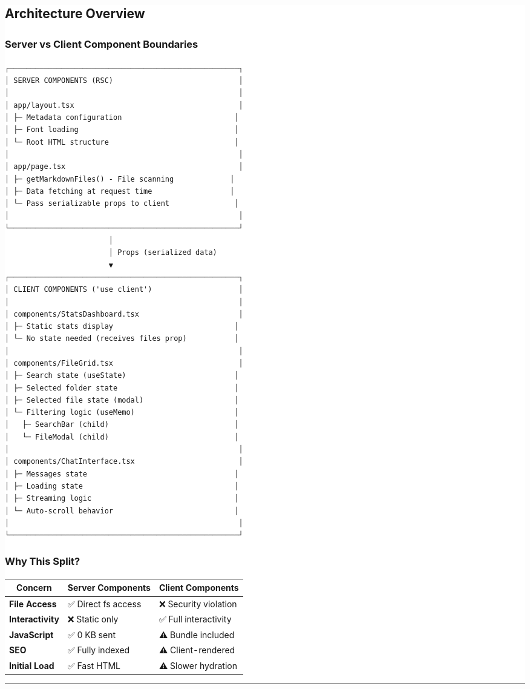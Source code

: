 
## Architecture Overview

### Server vs Client Component Boundaries

```
┌─────────────────────────────────────────────────────┐
│ SERVER COMPONENTS (RSC)                             │
│                                                     │
│ app/layout.tsx                                      │
│ ├─ Metadata configuration                          │
│ ├─ Font loading                                    │
│ └─ Root HTML structure                             │
│                                                     │
│ app/page.tsx                                        │
│ ├─ getMarkdownFiles() - File scanning             │
│ ├─ Data fetching at request time                  │
│ └─ Pass serializable props to client               │
│                                                     │
└─────────────────────────────────────────────────────┘
                        │
                        │ Props (serialized data)
                        ▼
┌─────────────────────────────────────────────────────┐
│ CLIENT COMPONENTS ('use client')                    │
│                                                     │
│ components/StatsDashboard.tsx                       │
│ ├─ Static stats display                            │
│ └─ No state needed (receives files prop)           │
│                                                     │
│ components/FileGrid.tsx                             │
│ ├─ Search state (useState)                         │
│ ├─ Selected folder state                           │
│ ├─ Selected file state (modal)                     │
│ └─ Filtering logic (useMemo)                       │
│   ├─ SearchBar (child)                             │
│   └─ FileModal (child)                             │
│                                                     │
│ components/ChatInterface.tsx                        │
│ ├─ Messages state                                  │
│ ├─ Loading state                                   │
│ ├─ Streaming logic                                 │
│ └─ Auto-scroll behavior                            │
│                                                     │
└─────────────────────────────────────────────────────┘
```

### Why This Split?

| Concern | Server Components | Client Components |
|---------|-------------------|-------------------|
| **File Access** | ✅ Direct fs access | ❌ Security violation |
| **Interactivity** | ❌ Static only | ✅ Full interactivity |
| **JavaScript** | ✅ 0 KB sent | ⚠️ Bundle included |
| **SEO** | ✅ Fully indexed | ⚠️ Client-rendered |
| **Initial Load** | ✅ Fast HTML | ⚠️ Slower hydration |

---